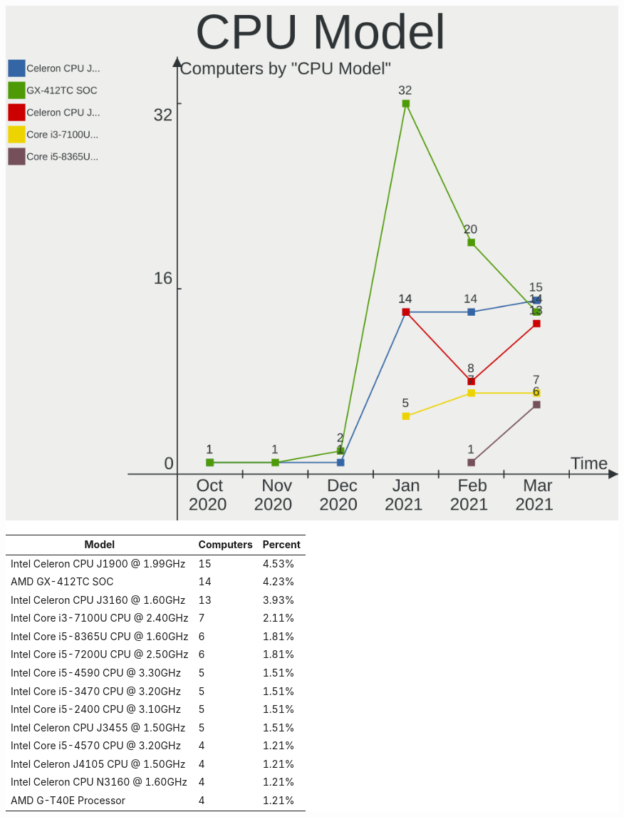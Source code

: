 ![CPU Model](./All/images/line_chart_bsd/cpu_model.svg)

| Model                                         | Computers | Percent |
|-----------------------------------------------|-----------|---------|
| Intel Celeron CPU J1900 @ 1.99GHz             | 15        | 4.53%   |
| AMD GX-412TC SOC                              | 14        | 4.23%   |
| Intel Celeron CPU J3160 @ 1.60GHz             | 13        | 3.93%   |
| Intel Core i3-7100U CPU @ 2.40GHz             | 7         | 2.11%   |
| Intel Core i5-8365U CPU @ 1.60GHz             | 6         | 1.81%   |
| Intel Core i5-7200U CPU @ 2.50GHz             | 6         | 1.81%   |
| Intel Core i5-4590 CPU @ 3.30GHz              | 5         | 1.51%   |
| Intel Core i5-3470 CPU @ 3.20GHz              | 5         | 1.51%   |
| Intel Core i5-2400 CPU @ 3.10GHz              | 5         | 1.51%   |
| Intel Celeron CPU J3455 @ 1.50GHz             | 5         | 1.51%   |
| Intel Core i5-4570 CPU @ 3.20GHz              | 4         | 1.21%   |
| Intel Celeron J4105 CPU @ 1.50GHz             | 4         | 1.21%   |
| Intel Celeron CPU N3160 @ 1.60GHz             | 4         | 1.21%   |
| AMD G-T40E Processor                          | 4         | 1.21%   |
